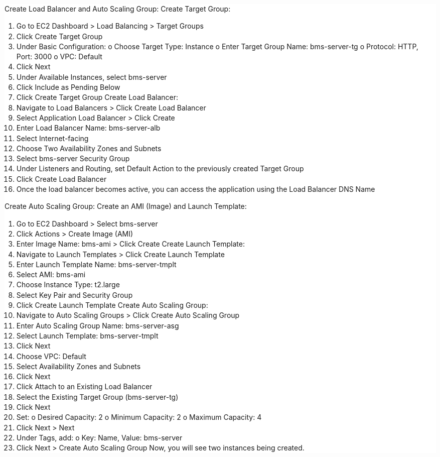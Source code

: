 Create Load Balancer and Auto Scaling Group:
Create Target Group:
1.	Go to EC2 Dashboard > Load Balancing > Target Groups
2.	Click Create Target Group
3.	Under Basic Configuration: 
o	Choose Target Type: Instance
o	Enter Target Group Name: bms-server-tg
o	Protocol: HTTP, Port: 3000
o	VPC: Default
4.	Click Next
5.	Under Available Instances, select bms-server
6.	Click Include as Pending Below
7.	Click Create Target Group
Create Load Balancer:
1.	Navigate to Load Balancers > Click Create Load Balancer
2.	Select Application Load Balancer > Click Create
3.	Enter Load Balancer Name: bms-server-alb
4.	Select Internet-facing
5.	Choose Two Availability Zones and Subnets
6.	Select bms-server Security Group
7.	Under Listeners and Routing, set Default Action to the previously created Target Group
8.	Click Create Load Balancer
9.	Once the load balancer becomes active, you can access the application using the Load Balancer DNS Name

Create Auto Scaling Group:
Create an AMI (Image) and Launch Template:
1.	Go to EC2 Dashboard > Select bms-server
2.	Click Actions > Create Image (AMI)
3.	Enter Image Name: bms-ami > Click Create
Create Launch Template:
1.	Navigate to Launch Templates > Click Create Launch Template
2.	Enter Launch Template Name: bms-server-tmplt
3.	Select AMI: bms-ami
4.	Choose Instance Type: t2.large
5.	Select Key Pair and Security Group
6.	Click Create Launch Template
Create Auto Scaling Group:
1.	Navigate to Auto Scaling Groups > Click Create Auto Scaling Group
2.	Enter Auto Scaling Group Name: bms-server-asg
3.	Select Launch Template: bms-server-tmplt
4.	Click Next
5.	Choose VPC: Default
6.	Select Availability Zones and Subnets
7.	Click Next
8.	Click Attach to an Existing Load Balancer
9.	Select the Existing Target Group (bms-server-tg)
10.	Click Next
11.	Set: 
o	Desired Capacity: 2
o	Minimum Capacity: 2
o	Maximum Capacity: 4
12.	Click Next > Next
13.	Under Tags, add: 
o	Key: Name, Value: bms-server
14.	Click Next > Create Auto Scaling Group
Now, you will see two instances being created.
